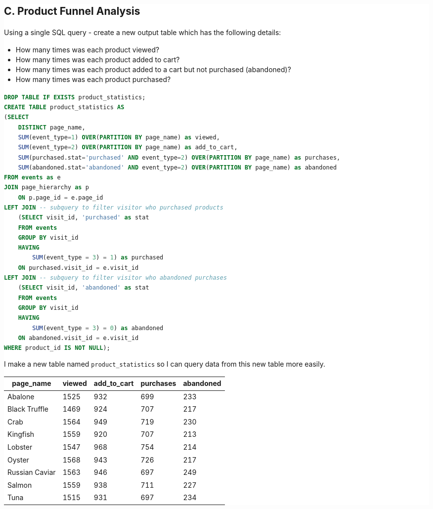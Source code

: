## C. Product Funnel Analysis

Using a single SQL query - create a new output table which has the following details:
- How many times was each product viewed?
- How many times was each product added to cart?
- How many times was each product added to a cart but not purchased (abandoned)?
- How many times was each product purchased?

```sql
DROP TABLE IF EXISTS product_statistics;
CREATE TABLE product_statistics AS
(SELECT 
	DISTINCT page_name, 
    SUM(event_type=1) OVER(PARTITION BY page_name) as viewed,
    SUM(event_type=2) OVER(PARTITION BY page_name) as add_to_cart,
    SUM(purchased.stat='purchased' AND event_type=2) OVER(PARTITION BY page_name) as purchases,
    SUM(abandoned.stat='abandoned' AND event_type=2) OVER(PARTITION BY page_name) as abandoned
FROM events as e
JOIN page_hierarchy as p
	ON p.page_id = e.page_id
LEFT JOIN -- subquery to filter visitor who purchased products
	(SELECT visit_id, 'purchased' as stat
	FROM events 
	GROUP BY visit_id
	HAVING
        SUM(event_type = 3) = 1) as purchased
	ON purchased.visit_id = e.visit_id
LEFT JOIN -- subquery to filter visitor who abandoned purchases
	(SELECT visit_id, 'abandoned' as stat
	FROM events 
	GROUP BY visit_id
	HAVING
        SUM(event_type = 3) = 0) as abandoned
	ON abandoned.visit_id = e.visit_id
WHERE product_id IS NOT NULL);
```

I make a new table named `product_statistics` so I can query data from this new table more easily.

| page_name      | viewed      | add_to_cart      | purchases      | abandoned      |
| -------------- | ----------- | ---------------- | -------------- | -------------- |
| Abalone        | 1525        | 932              | 699            | 233            |
| Black Truffle  | 1469        | 924              | 707            | 217            |
| Crab           | 1564        | 949              | 719            | 230            |
| Kingfish       | 1559        | 920              | 707            | 213            |
| Lobster        | 1547        | 968              | 754            | 214            |
| Oyster         | 1568        | 943              | 726            | 217            |
| Russian Caviar | 1563        | 946              | 697            | 249            |
| Salmon         | 1559        | 938              | 711            | 227            |
| Tuna           | 1515        | 931              | 697            | 234            |
